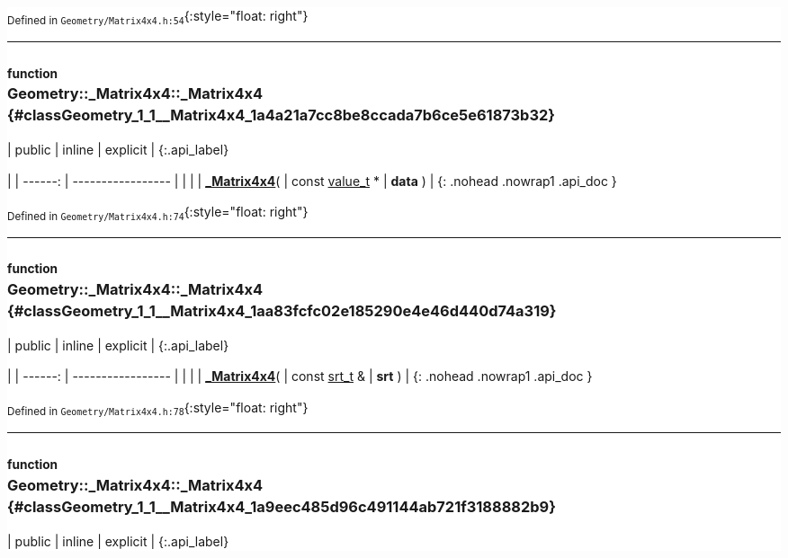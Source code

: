 



<sub>Defined in `Geometry/Matrix4x4.h:54`</sub>{:style="float: right"}

-------------------------------------------------------------------

### <small>function</small><br/> Geometry::_Matrix4x4::_Matrix4x4 {#classGeometry_1_1__Matrix4x4_1a4a21a7cc8be8ccada7b6ce5e61873b32}

| public | inline | explicit |
{:.api_label}

|
| ------: | ----------------- |
|  |
|  **[_Matrix4x4](#classGeometry_1_1%5F%5FMatrix4x4_1a4a21a7cc8be8ccada7b6ce5e61873b32)**( | const [value_t](classGeometry_1_1%5F%5FMatrix4x4#classGeometry_1_1%5F%5FMatrix4x4_1a871e2a967ea05d148e10ddc88d734d74) * | **data** ) |
{: .nohead .nowrap1 .api_doc }





<sub>Defined in `Geometry/Matrix4x4.h:74`</sub>{:style="float: right"}

-------------------------------------------------------------------

### <small>function</small><br/> Geometry::_Matrix4x4::_Matrix4x4 {#classGeometry_1_1__Matrix4x4_1aa83fcfc02e185290e4e46d440d74a319}

| public | inline | explicit |
{:.api_label}

|
| ------: | ----------------- |
|  |
|  **[_Matrix4x4](#classGeometry_1_1%5F%5FMatrix4x4_1aa83fcfc02e185290e4e46d440d74a319)**( | const [srt_t](classGeometry_1_1%5F%5FMatrix4x4#classGeometry_1_1%5F%5FMatrix4x4_1ac879a1c854b03cff37c52d44192ab4c9) & | **srt** ) |
{: .nohead .nowrap1 .api_doc }





<sub>Defined in `Geometry/Matrix4x4.h:78`</sub>{:style="float: right"}

-------------------------------------------------------------------

### <small>function</small><br/> Geometry::_Matrix4x4::_Matrix4x4 {#classGeometry_1_1__Matrix4x4_1a9eec485d96c491144ab721f3188882b9}

| public | inline | explicit |
{:.api_label}
